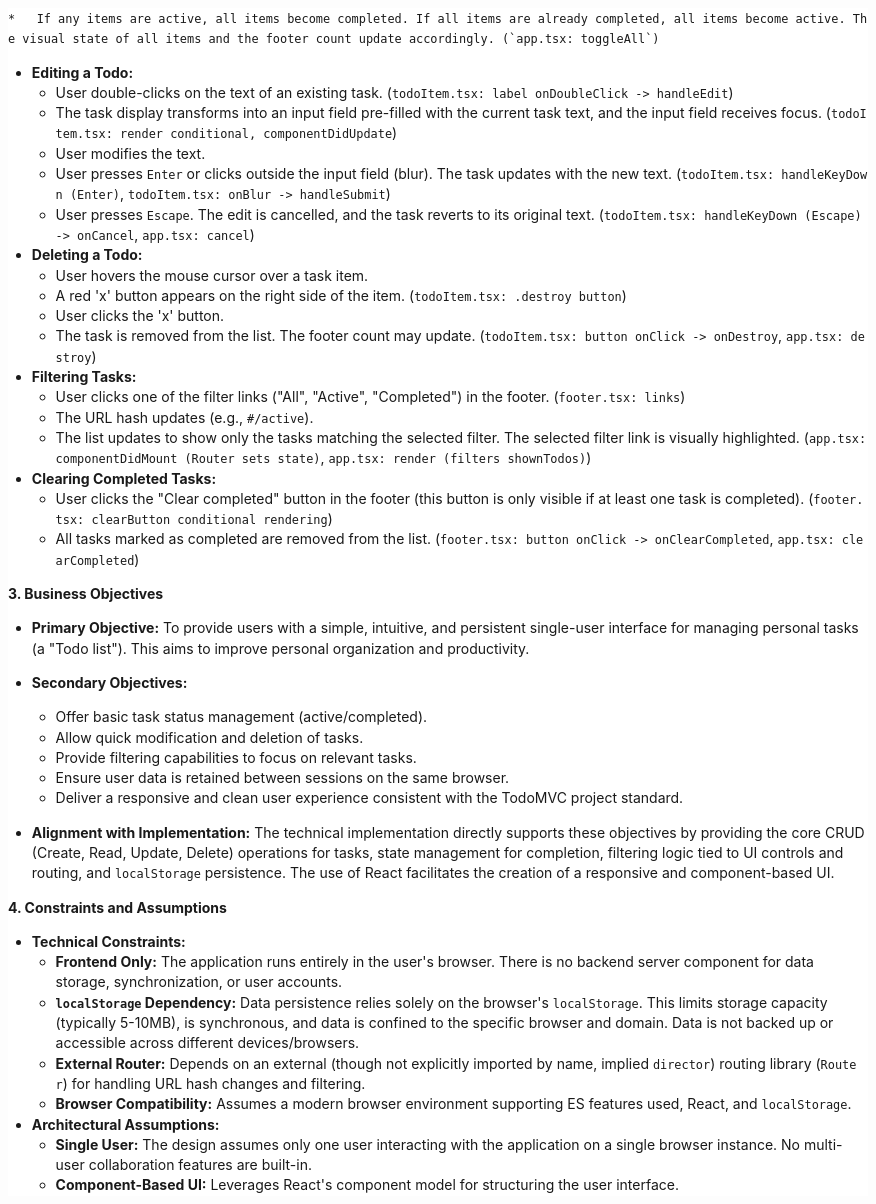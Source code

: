     *   If any items are active, all items become completed. If all items are already completed, all items become active. The visual state of all items and the footer count update accordingly. (`app.tsx: toggleAll`)
*   **Editing a Todo:**
    *   User double-clicks on the text of an existing task. (`todoItem.tsx: label onDoubleClick -> handleEdit`)
    *   The task display transforms into an input field pre-filled with the current task text, and the input field receives focus. (`todoItem.tsx: render conditional, componentDidUpdate`)
    *   User modifies the text.
    *   User presses `Enter` or clicks outside the input field (blur). The task updates with the new text. (`todoItem.tsx: handleKeyDown (Enter)`, `todoItem.tsx: onBlur -> handleSubmit`)
    *   User presses `Escape`. The edit is cancelled, and the task reverts to its original text. (`todoItem.tsx: handleKeyDown (Escape) -> onCancel`, `app.tsx: cancel`)
*   **Deleting a Todo:**
    *   User hovers the mouse cursor over a task item.
    *   A red 'x' button appears on the right side of the item. (`todoItem.tsx: .destroy button`)
    *   User clicks the 'x' button.
    *   The task is removed from the list. The footer count may update. (`todoItem.tsx: button onClick -> onDestroy`, `app.tsx: destroy`)
*   **Filtering Tasks:**
    *   User clicks one of the filter links ("All", "Active", "Completed") in the footer. (`footer.tsx: links`)
    *   The URL hash updates (e.g., `#/active`).
    *   The list updates to show only the tasks matching the selected filter. The selected filter link is visually highlighted. (`app.tsx: componentDidMount (Router sets state)`, `app.tsx: render (filters shownTodos)`)
*   **Clearing Completed Tasks:**
    *   User clicks the "Clear completed" button in the footer (this button is only visible if at least one task is completed). (`footer.tsx: clearButton conditional rendering`)
    *   All tasks marked as completed are removed from the list. (`footer.tsx: button onClick -> onClearCompleted`, `app.tsx: clearCompleted`)

**3. Business Objectives**

*   **Primary Objective:** To provide users with a simple, intuitive, and persistent single-user interface for managing personal tasks (a "Todo list"). This aims to improve personal organization and productivity.
*   **Secondary Objectives:**
    *   Offer basic task status management (active/completed).
    *   Allow quick modification and deletion of tasks.
    *   Provide filtering capabilities to focus on relevant tasks.
    *   Ensure user data is retained between sessions on the same browser.
    *   Deliver a responsive and clean user experience consistent with the TodoMVC project standard.

*   **Alignment with Implementation:** The technical implementation directly supports these objectives by providing the core CRUD (Create, Read, Update, Delete) operations for tasks, state management for completion, filtering logic tied to UI controls and routing, and `localStorage` persistence. The use of React facilitates the creation of a responsive and component-based UI.

**4. Constraints and Assumptions**

*   **Technical Constraints:**
    *   **Frontend Only:** The application runs entirely in the user's browser. There is no backend server component for data storage, synchronization, or user accounts.
    *   **`localStorage` Dependency:** Data persistence relies solely on the browser's `localStorage`. This limits storage capacity (typically 5-10MB), is synchronous, and data is confined to the specific browser and domain. Data is not backed up or accessible across different devices/browsers.
    *   **External Router:** Depends on an external (though not explicitly imported by name, implied `director`) routing library (`Router`) for handling URL hash changes and filtering.
    *   **Browser Compatibility:** Assumes a modern browser environment supporting ES features used, React, and `localStorage`.
*   **Architectural Assumptions:**
    *   **Single User:** The design assumes only one user interacting with the application on a single browser instance. No multi-user collaboration features are built-in.
    *   **Component-Based UI:** Leverages React's component model for structuring the user interface.